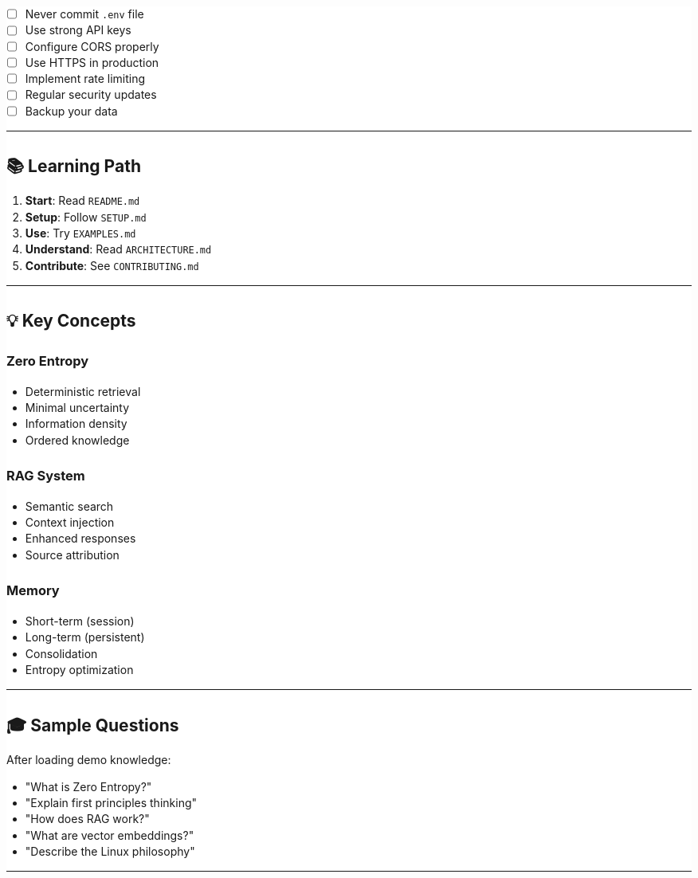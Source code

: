 - [ ] Never commit `.env` file
- [ ] Use strong API keys
- [ ] Configure CORS properly
- [ ] Use HTTPS in production
- [ ] Implement rate limiting
- [ ] Regular security updates
- [ ] Backup your data

---

## 📚 Learning Path

1. **Start**: Read `README.md`
2. **Setup**: Follow `SETUP.md`
3. **Use**: Try `EXAMPLES.md`
4. **Understand**: Read `ARCHITECTURE.md`
5. **Contribute**: See `CONTRIBUTING.md`

---

## 💡 Key Concepts

### Zero Entropy
- Deterministic retrieval
- Minimal uncertainty
- Information density
- Ordered knowledge

### RAG System
- Semantic search
- Context injection
- Enhanced responses
- Source attribution

### Memory
- Short-term (session)
- Long-term (persistent)
- Consolidation
- Entropy optimization

---

## 🎓 Sample Questions

After loading demo knowledge:

- "What is Zero Entropy?"
- "Explain first principles thinking"
- "How does RAG work?"
- "What are vector embeddings?"
- "Describe the Linux philosophy"

---